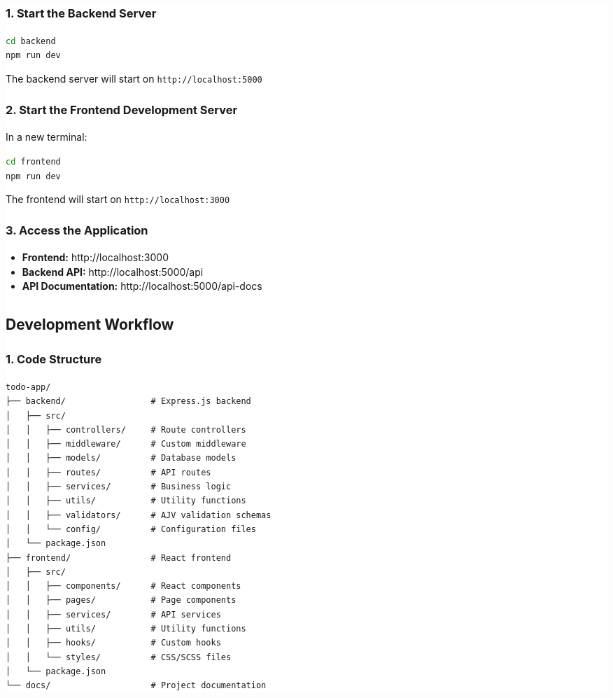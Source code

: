 ### 1. Start the Backend Server

```bash
cd backend
npm run dev
```

The backend server will start on `http://localhost:5000`

### 2. Start the Frontend Development Server

In a new terminal:

```bash
cd frontend
npm run dev
```

The frontend will start on `http://localhost:3000`

### 3. Access the Application

- **Frontend:** http://localhost:3000
- **Backend API:** http://localhost:5000/api
- **API Documentation:** http://localhost:5000/api-docs

## Development Workflow

### 1. Code Structure

```
todo-app/
├── backend/                 # Express.js backend
│   ├── src/
│   │   ├── controllers/     # Route controllers
│   │   ├── middleware/      # Custom middleware
│   │   ├── models/          # Database models
│   │   ├── routes/          # API routes
│   │   ├── services/        # Business logic
│   │   ├── utils/           # Utility functions
│   │   ├── validators/      # AJV validation schemas
│   │   └── config/          # Configuration files
│   └── package.json
├── frontend/                # React frontend
│   ├── src/
│   │   ├── components/      # React components
│   │   ├── pages/           # Page components
│   │   ├── services/        # API services
│   │   ├── utils/           # Utility functions
│   │   ├── hooks/           # Custom hooks
│   │   └── styles/          # CSS/SCSS files
│   └── package.json
└── docs/                    # Project documentation
```
